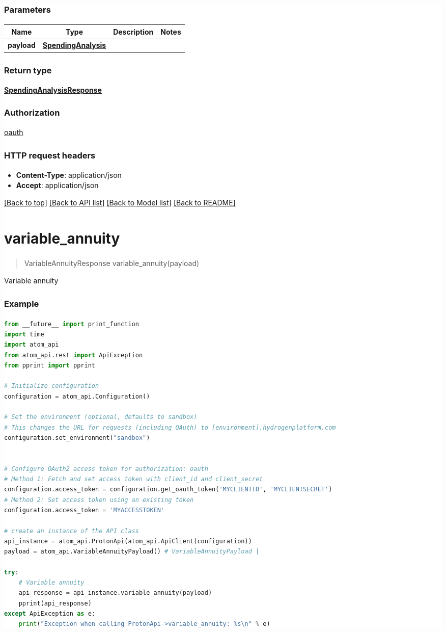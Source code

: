 ### Parameters

Name | Type | Description  | Notes
------------- | ------------- | ------------- | -------------
 **payload** | [**SpendingAnalysis**](SpendingAnalysis.md)|  | 

### Return type

[**SpendingAnalysisResponse**](SpendingAnalysisResponse.md)

### Authorization

[oauth](../README.md#oauth)

### HTTP request headers

 - **Content-Type**: application/json
 - **Accept**: application/json

[[Back to top]](#) [[Back to API list]](../README.md#documentation-for-api-endpoints) [[Back to Model list]](../README.md#documentation-for-models) [[Back to README]](../README.md)

# **variable_annuity**
> VariableAnnuityResponse variable_annuity(payload)

Variable annuity

### Example
```python
from __future__ import print_function
import time
import atom_api
from atom_api.rest import ApiException
from pprint import pprint

# Initialize configuration
configuration = atom_api.Configuration()

# Set the environment (optional, defaults to sandbox)
# This changes the URL for requests (including OAuth) to [environment].hydrogenplatform.com
configuration.set_environment("sandbox")


# Configure OAuth2 access token for authorization: oauth
# Method 1: Fetch and set access token with client_id and client_secret
configuration.access_token = configuration.get_oauth_token('MYCLIENTID', 'MYCLIENTSECRET')
# Method 2: Set access token using an existing token
configuration.access_token = 'MYACCESSTOKEN'

# create an instance of the API class
api_instance = atom_api.ProtonApi(atom_api.ApiClient(configuration))
payload = atom_api.VariableAnnuityPayload() # VariableAnnuityPayload | 

try:
    # Variable annuity
    api_response = api_instance.variable_annuity(payload)
    pprint(api_response)
except ApiException as e:
    print("Exception when calling ProtonApi->variable_annuity: %s\n" % e)
```
